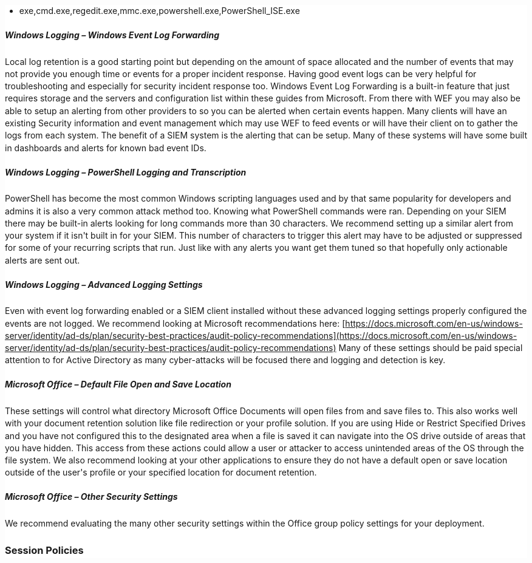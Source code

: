 -  exe,cmd.exe,regedit.exe,mmc.exe,powershell.exe,PowerShell_ISE.exe

##### Windows Logging – Windows Event Log Forwarding

Local log retention is a good starting point but depending on the amount of space allocated and the number of events that may not provide you enough time or events for a proper incident response. Having good event logs can be very helpful for troubleshooting and especially for security incident response too. Windows Event Log Forwarding is a built-in feature that just requires storage and the servers and configuration list within these guides from Microsoft. From there with WEF you may also be able to setup an alerting from other providers to so you can be alerted when certain events happen. Many clients will have an existing Security information and event management which may use WEF to feed events or will have their client on to gather the logs from each system. The benefit of a SIEM system is the alerting that can be setup. Many of these systems will have some built in dashboards and alerts for known bad event IDs.

##### Windows Logging – PowerShell Logging and Transcription

PowerShell has become the most common Windows scripting languages used and by that same popularity for developers and admins it is also a very common attack method too. Knowing what PowerShell commands were ran. Depending on your SIEM there may be built-in alerts looking for long commands more than 30 characters. We recommend setting up a similar alert from your system if it isn't built in for your SIEM. This number of characters to trigger this alert may have to be adjusted or suppressed for some of your recurring scripts that run. Just like with any alerts you want get them tuned so that hopefully only actionable alerts are sent out.

##### Windows Logging – Advanced Logging Settings

Even with event log forwarding enabled or a SIEM client installed without these advanced logging settings properly configured the events are not logged. We recommend looking at Microsoft recommendations here: [https://docs.microsoft.com/en-us/windows-server/identity/ad-ds/plan/security-best-practices/audit-policy-recommendations](https://docs.microsoft.com/en-us/windows-server/identity/ad-ds/plan/security-best-practices/audit-policy-recommendations) Many of these settings should be paid special attention to for Active Directory as many cyber-attacks will be focused there and logging and detection is key.

##### Microsoft Office – Default File Open and Save Location

These settings will control what directory Microsoft Office Documents will open files from and save files to. This also works well with your document retention solution like file redirection or your profile solution. If you are using Hide or Restrict Specified Drives and you have not configured this to the designated area when a file is saved it can navigate into the OS drive outside of areas that you have hidden. This access from these actions could allow a user or attacker to access unintended areas of the OS through the file system. We also recommend looking at your other applications to ensure they do not have a default open or save location outside of the user's profile or your specified location for document retention.

##### Microsoft Office – Other Security Settings

We recommend evaluating the many other security settings within the Office group policy settings for your deployment.

### Session Policies
